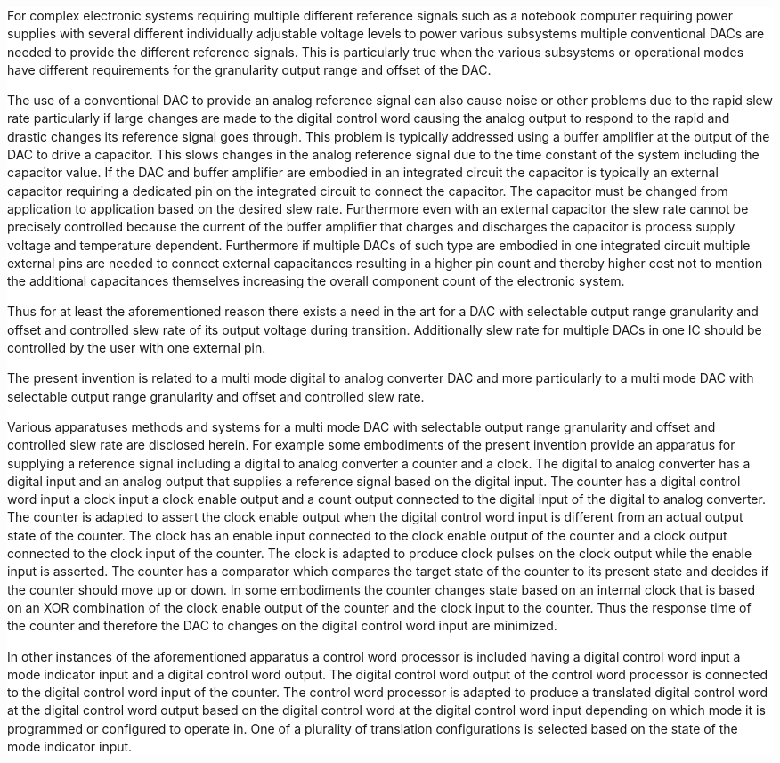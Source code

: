 For complex electronic systems requiring multiple different reference signals such as a notebook computer requiring power supplies with several different individually adjustable voltage levels to power various subsystems multiple conventional DACs are needed to provide the different reference signals. This is particularly true when the various subsystems or operational modes have different requirements for the granularity output range and offset of the DAC.

The use of a conventional DAC to provide an analog reference signal can also cause noise or other problems due to the rapid slew rate particularly if large changes are made to the digital control word causing the analog output to respond to the rapid and drastic changes its reference signal goes through. This problem is typically addressed using a buffer amplifier at the output of the DAC to drive a capacitor. This slows changes in the analog reference signal due to the time constant of the system including the capacitor value. If the DAC and buffer amplifier are embodied in an integrated circuit the capacitor is typically an external capacitor requiring a dedicated pin on the integrated circuit to connect the capacitor. The capacitor must be changed from application to application based on the desired slew rate. Furthermore even with an external capacitor the slew rate cannot be precisely controlled because the current of the buffer amplifier that charges and discharges the capacitor is process supply voltage and temperature dependent. Furthermore if multiple DACs of such type are embodied in one integrated circuit multiple external pins are needed to connect external capacitances resulting in a higher pin count and thereby higher cost not to mention the additional capacitances themselves increasing the overall component count of the electronic system.

Thus for at least the aforementioned reason there exists a need in the art for a DAC with selectable output range granularity and offset and controlled slew rate of its output voltage during transition. Additionally slew rate for multiple DACs in one IC should be controlled by the user with one external pin.

The present invention is related to a multi mode digital to analog converter DAC and more particularly to a multi mode DAC with selectable output range granularity and offset and controlled slew rate.

Various apparatuses methods and systems for a multi mode DAC with selectable output range granularity and offset and controlled slew rate are disclosed herein. For example some embodiments of the present invention provide an apparatus for supplying a reference signal including a digital to analog converter a counter and a clock. The digital to analog converter has a digital input and an analog output that supplies a reference signal based on the digital input. The counter has a digital control word input a clock input a clock enable output and a count output connected to the digital input of the digital to analog converter. The counter is adapted to assert the clock enable output when the digital control word input is different from an actual output state of the counter. The clock has an enable input connected to the clock enable output of the counter and a clock output connected to the clock input of the counter. The clock is adapted to produce clock pulses on the clock output while the enable input is asserted. The counter has a comparator which compares the target state of the counter to its present state and decides if the counter should move up or down. In some embodiments the counter changes state based on an internal clock that is based on an XOR combination of the clock enable output of the counter and the clock input to the counter. Thus the response time of the counter and therefore the DAC to changes on the digital control word input are minimized.

In other instances of the aforementioned apparatus a control word processor is included having a digital control word input a mode indicator input and a digital control word output. The digital control word output of the control word processor is connected to the digital control word input of the counter. The control word processor is adapted to produce a translated digital control word at the digital control word output based on the digital control word at the digital control word input depending on which mode it is programmed or configured to operate in. One of a plurality of translation configurations is selected based on the state of the mode indicator input.
